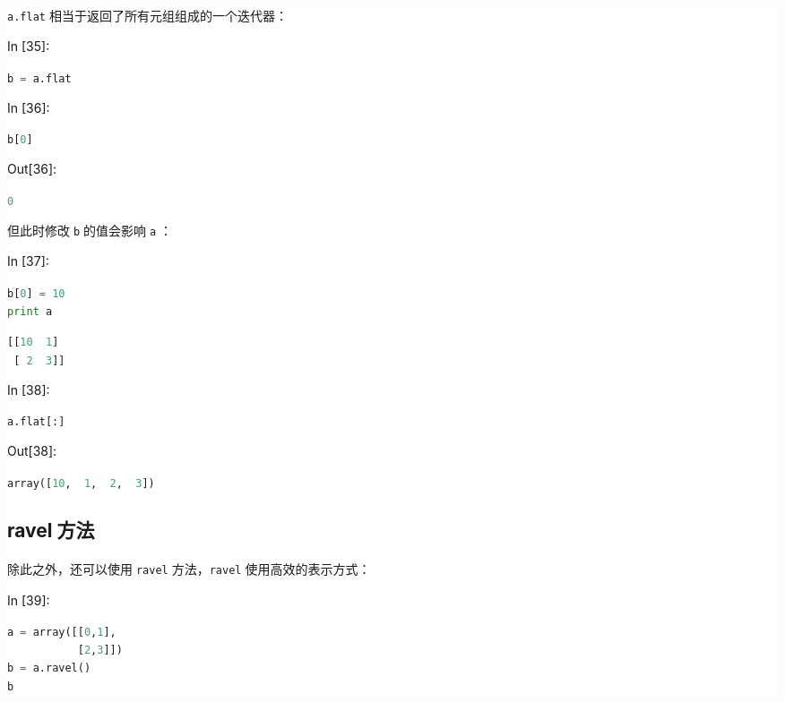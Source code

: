 `a.flat` 相当于返回了所有元组组成的一个迭代器：

In [35]:

```py
b = a.flat

```

In [36]:

```py
b[0]

```

Out[36]:

```py
0
```

但此时修改 `b` 的值会影响 `a` ：

In [37]:

```py
b[0] = 10
print a

```

```py
[[10  1]
 [ 2  3]]

```

In [38]:

```py
a.flat[:]

```

Out[38]:

```py
array([10,  1,  2,  3])
```

## ravel 方法

除此之外，还可以使用 `ravel` 方法，`ravel` 使用高效的表示方式：

In [39]:

```py
a = array([[0,1],
           [2,3]])
b = a.ravel()
b

```
